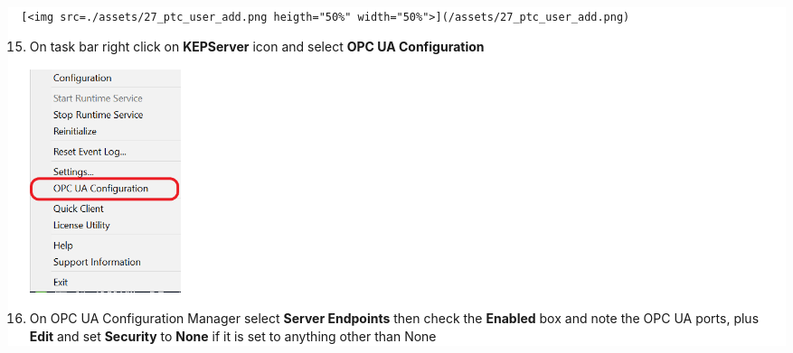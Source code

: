 	  [<img src=./assets/27_ptc_user_add.png heigth="50%" width="50%">](/assets/27_ptc_user_add.png)
15. On task bar right click on **KEPServer** icon and select **OPC UA Configuration**

      [<img src=./assets/26_ptc_opcua_open.png heigth="20%" width="20%">](/assets/26_ptc_opcua_open.png)
16. On OPC UA Configuration Manager select **Server Endpoints** then check the **Enabled** box and note the OPC UA ports, plus **Edit** and set **Security** to **None** if it is set to anything other than None
